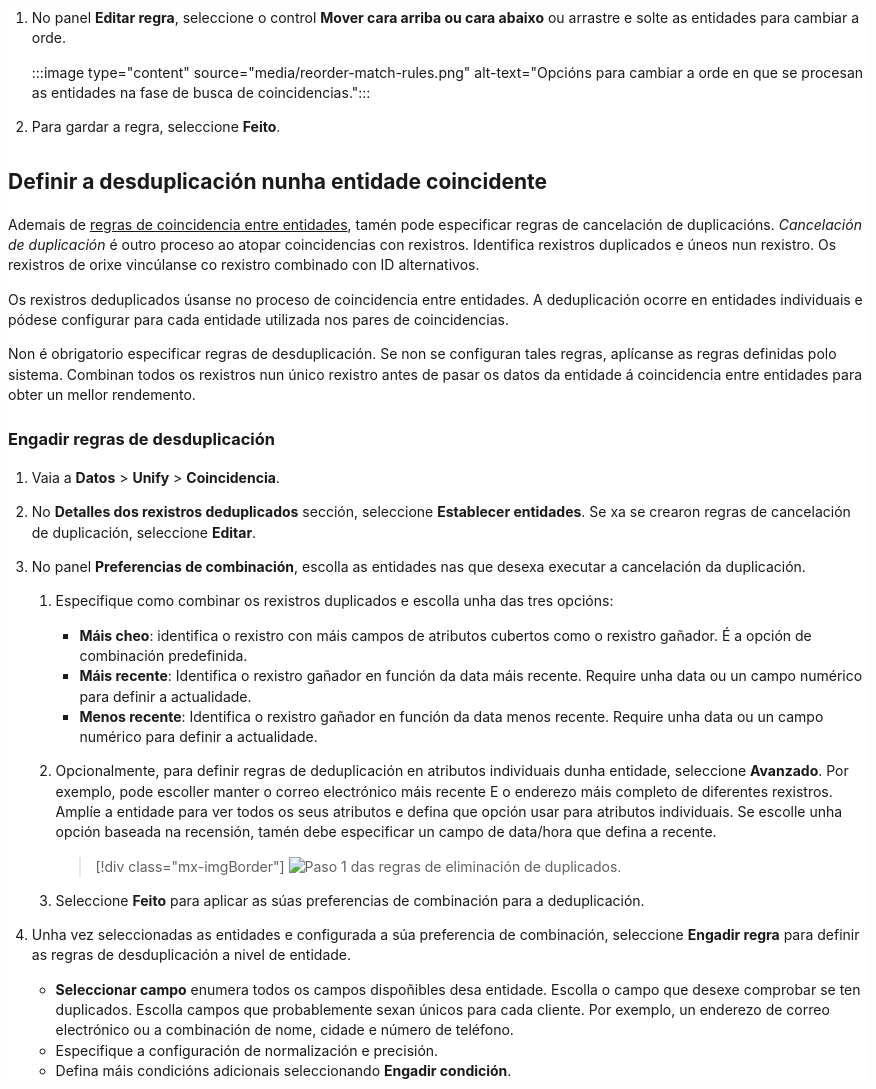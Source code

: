1. No panel **Editar regra**, seleccione o control **Mover cara arriba ou cara abaixo** ou arrastre e solte as entidades para cambiar a orde.

   :::image type="content" source="media/reorder-match-rules.png" alt-text="Opcións para cambiar a orde en que se procesan as entidades na fase de busca de coincidencias.":::

1. Para gardar a regra, seleccione **Feito**.

## <a name="define-deduplication-on-a-match-entity"></a>Definir a desduplicación nunha entidade coincidente

Ademais de [regras de coincidencia entre entidades](#define-rules-for-match-pairs), tamén pode especificar regras de cancelación de duplicacións. *Cancelación de duplicación* é outro proceso ao atopar coincidencias con rexistros. Identifica rexistros duplicados e úneos nun rexistro. Os rexistros de orixe vincúlanse co rexistro combinado con ID alternativos.

Os rexistros deduplicados úsanse no proceso de coincidencia entre entidades. A deduplicación ocorre en entidades individuais e pódese configurar para cada entidade utilizada nos pares de coincidencias.

Non é obrigatorio especificar regras de desduplicación. Se non se configuran tales regras, aplícanse as regras definidas polo sistema. Combinan todos os rexistros nun único rexistro antes de pasar os datos da entidade á coincidencia entre entidades para obter un mellor rendemento.

### <a name="add-deduplication-rules"></a>Engadir regras de desduplicación

1. Vaia a **Datos** > **Unify** > **Coincidencia**.

1. No **Detalles dos rexistros deduplicados** sección, seleccione **Establecer entidades**. Se xa se crearon regras de cancelación de duplicación, seleccione **Editar**.

1. No panel **Preferencias de combinación**, escolla as entidades nas que desexa executar a cancelación da duplicación.

   1. Especifique como combinar os rexistros duplicados e escolla unha das tres opcións:
      - **Máis cheo**: identifica o rexistro con máis campos de atributos cubertos como o rexistro gañador. É a opción de combinación predefinida.
      - **Máis recente**: Identifica o rexistro gañador en función da data máis recente. Require unha data ou un campo numérico para definir a actualidade.
      - **Menos recente**: Identifica o rexistro gañador en función da data menos recente. Require unha data ou un campo numérico para definir a actualidade.

   1. Opcionalmente, para definir regras de deduplicación en atributos individuais dunha entidade, seleccione **Avanzado**. Por exemplo, pode escoller manter o correo electrónico máis recente E o enderezo máis completo de diferentes rexistros. Amplíe a entidade para ver todos os seus atributos e defina que opción usar para atributos individuais. Se escolle unha opción baseada na recensión, tamén debe especificar un campo de data/hora que defina a recente. 
 
      > [!div class="mx-imgBorder"]
      > ![Paso 1 das regras de eliminación de duplicados.](media/match-selfconflation.png "Paso 1 das regras de desduplicación")

   1. Seleccione **Feito** para aplicar as súas preferencias de combinación para a deduplicación.
 
1. Unha vez seleccionadas as entidades e configurada a súa preferencia de combinación, seleccione **Engadir regra** para definir as regras de desduplicación a nivel de entidade.
   - **Seleccionar campo** enumera todos os campos dispoñibles desa entidade. Escolla o campo que desexe comprobar se ten duplicados. Escolla campos que probablemente sexan únicos para cada cliente. Por exemplo, un enderezo de correo electrónico ou a combinación de nome, cidade e número de teléfono.
   - Especifique a configuración de normalización e precisión.
   - Defina máis condicións adicionais seleccionando **Engadir condición**.
 